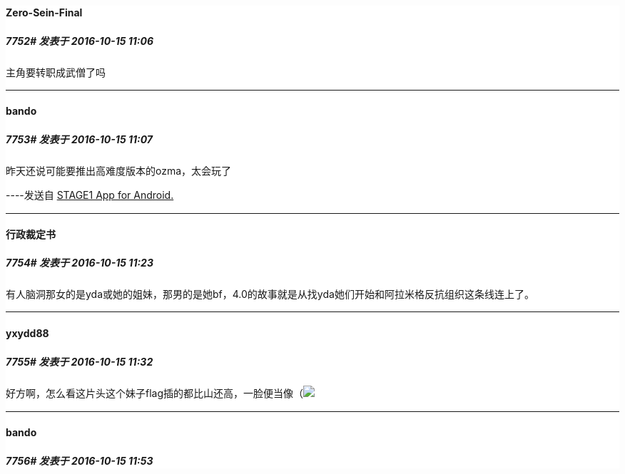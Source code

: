 ####  Zero-Sein-Final  
##### 7752#       发表于 2016-10-15 11:06




主角要转职成武僧了吗







-----

####  bando  
##### 7753#       发表于 2016-10-15 11:07




昨天还说可能要推出高难度版本的ozma，太会玩了


----发送自 [STAGE1 App for Android.](http://stage1.5j4m.com/?1.21)







-----

####  行政裁定书  
##### 7754#       发表于 2016-10-15 11:23




有人脑洞那女的是yda或她的姐妹，那男的是她bf，4.0的故事就是从找yda她们开始和阿拉米格反抗组织这条线连上了。







-----

####  yxydd88  
##### 7755#       发表于 2016-10-15 11:32




好方啊，怎么看这片头这个妹子flag插的都比山还高，一脸便当像（<img src="https://static.saraba1st.com/image/smiley/nq/015.gif" referrerpolicy="no-referrer">







-----

####  bando  
##### 7756#       发表于 2016-10-15 11:53
